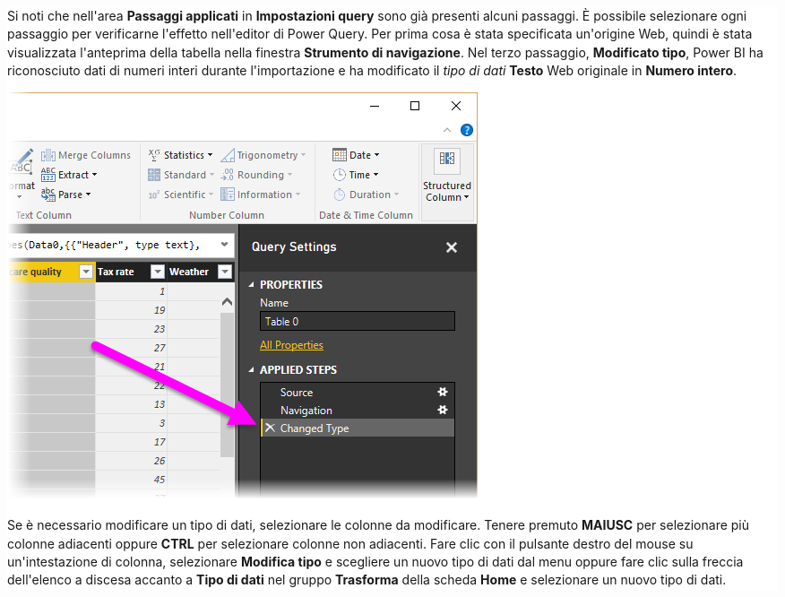 Si noti che nell'area **Passaggi applicati** in **Impostazioni query** sono già presenti alcuni passaggi. È possibile selezionare ogni passaggio per verificarne l'effetto nell'editor di Power Query. Per prima cosa è stata specificata un'origine Web, quindi è stata visualizzata l'anteprima della tabella nella finestra **Strumento di navigazione**. Nel terzo passaggio, **Modificato tipo**, Power BI ha riconosciuto dati di numeri interi durante l'importazione e ha modificato il *tipo di dati* **Testo** Web originale in **Numero intero**. 

![Riquadro Impostazioni query con tre passaggi applicati](media/desktop-getting-started/designer_gsg_appliedsteps_changedtype.png)

Se è necessario modificare un tipo di dati, selezionare le colonne da modificare. Tenere premuto **MAIUSC** per selezionare più colonne adiacenti oppure **CTRL** per selezionare colonne non adiacenti. Fare clic con il pulsante destro del mouse su un'intestazione di colonna, selezionare **Modifica tipo** e scegliere un nuovo tipo di dati dal menu oppure fare clic sulla freccia dell'elenco a discesa accanto a **Tipo di dati** nel gruppo **Trasforma** della scheda **Home** e selezionare un nuovo tipo di dati.
